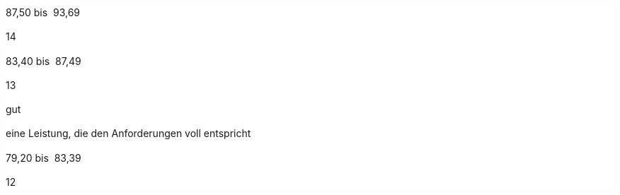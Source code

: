 <td style="border-right: 0.5pt solid ; border-bottom: 0.5pt solid ; " align="center" valign="top" charoff="50">

87,50 bis  93,69

</td>

<td style="border-right: 0.5pt solid ; border-bottom: 0.5pt solid ; " align="center" valign="top" charoff="50">

14

</td>

</tr>

<tr>

<td style="border-right: 0.5pt solid ; border-bottom: 0.5pt solid ; " align="center" valign="top" charoff="50">

83,40 bis  87,49

</td>

<td style="border-right: 0.5pt solid ; border-bottom: 0.5pt solid ; " align="center" valign="top" charoff="50">

13

</td>

<td style="border-right: 0.5pt solid ; border-bottom: 0.5pt solid ; " rowspan="3" align="center" valign="middle" charoff="50">

gut

</td>

<td style="border-bottom: 0.5pt solid ; " rowspan="3" align="justify" valign="top" charoff="50">

eine Leistung, die den Anforderungen voll entspricht

</td>

</tr>

<tr>

<td style="border-right: 0.5pt solid ; border-bottom: 0.5pt solid ; " align="center" valign="top" charoff="50">

79,20 bis  83,39

</td>

<td style="border-right: 0.5pt solid ; border-bottom: 0.5pt solid ; " align="center" valign="top" charoff="50">

12

</td>

</tr>
